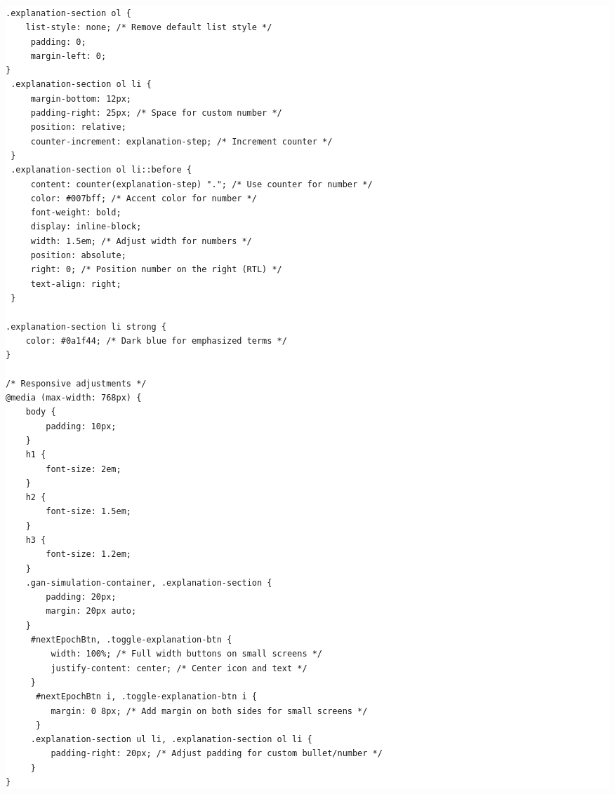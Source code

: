 
    .explanation-section ol {
        list-style: none; /* Remove default list style */
         padding: 0;
         margin-left: 0;
    }
     .explanation-section ol li {
         margin-bottom: 12px;
         padding-right: 25px; /* Space for custom number */
         position: relative;
         counter-increment: explanation-step; /* Increment counter */
     }
     .explanation-section ol li::before {
         content: counter(explanation-step) "."; /* Use counter for number */
         color: #007bff; /* Accent color for number */
         font-weight: bold;
         display: inline-block;
         width: 1.5em; /* Adjust width for numbers */
         position: absolute;
         right: 0; /* Position number on the right (RTL) */
         text-align: right;
     }

    .explanation-section li strong {
        color: #0a1f44; /* Dark blue for emphasized terms */
    }

    /* Responsive adjustments */
    @media (max-width: 768px) {
        body {
            padding: 10px;
        }
        h1 {
            font-size: 2em;
        }
        h2 {
            font-size: 1.5em;
        }
        h3 {
            font-size: 1.2em;
        }
        .gan-simulation-container, .explanation-section {
            padding: 20px;
            margin: 20px auto;
        }
         #nextEpochBtn, .toggle-explanation-btn {
             width: 100%; /* Full width buttons on small screens */
             justify-content: center; /* Center icon and text */
         }
          #nextEpochBtn i, .toggle-explanation-btn i {
             margin: 0 8px; /* Add margin on both sides for small screens */
          }
         .explanation-section ul li, .explanation-section ol li {
             padding-right: 20px; /* Adjust padding for custom bullet/number */
         }
    }
